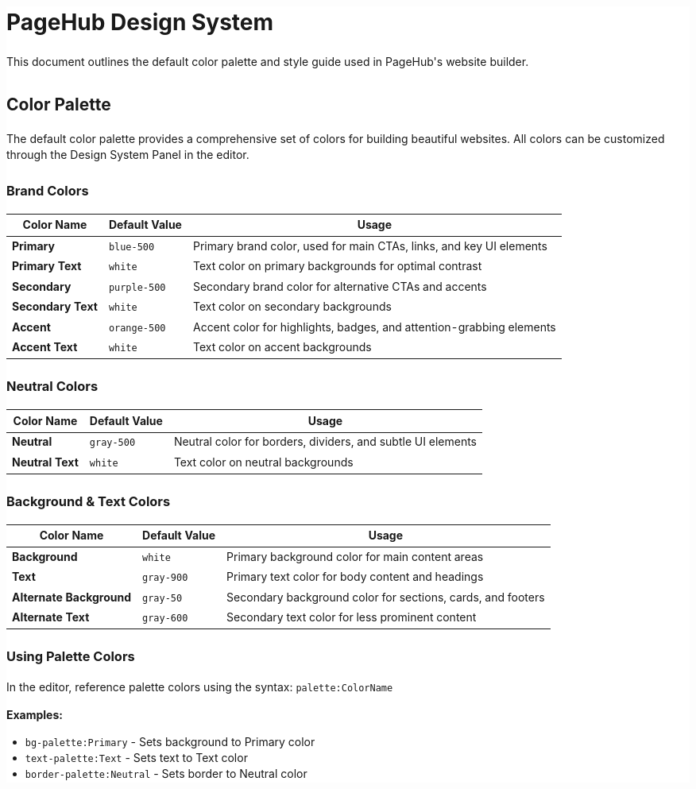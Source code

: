 # PageHub Design System

This document outlines the default color palette and style guide used in PageHub's website builder.

## Color Palette

The default color palette provides a comprehensive set of colors for building beautiful websites. All colors can be customized through the Design System Panel in the editor.

### Brand Colors

| Color Name | Default Value | Usage |
|------------|---------------|-------|
| **Primary** | `blue-500` | Primary brand color, used for main CTAs, links, and key UI elements |
| **Primary Text** | `white` | Text color on primary backgrounds for optimal contrast |
| **Secondary** | `purple-500` | Secondary brand color for alternative CTAs and accents |
| **Secondary Text** | `white` | Text color on secondary backgrounds |
| **Accent** | `orange-500` | Accent color for highlights, badges, and attention-grabbing elements |
| **Accent Text** | `white` | Text color on accent backgrounds |

### Neutral Colors

| Color Name | Default Value | Usage |
|------------|---------------|-------|
| **Neutral** | `gray-500` | Neutral color for borders, dividers, and subtle UI elements |
| **Neutral Text** | `white` | Text color on neutral backgrounds |

### Background & Text Colors

| Color Name | Default Value | Usage |
|------------|---------------|-------|
| **Background** | `white` | Primary background color for main content areas |
| **Text** | `gray-900` | Primary text color for body content and headings |
| **Alternate Background** | `gray-50` | Secondary background color for sections, cards, and footers |
| **Alternate Text** | `gray-600` | Secondary text color for less prominent content |

### Using Palette Colors

In the editor, reference palette colors using the syntax: `palette:ColorName`

**Examples:**
- `bg-palette:Primary` - Sets background to Primary color
- `text-palette:Text` - Sets text to Text color
- `border-palette:Neutral` - Sets border to Neutral color
